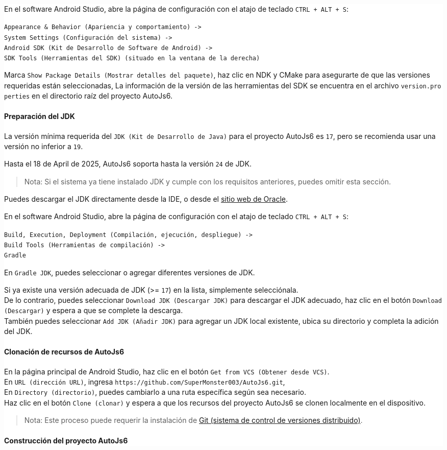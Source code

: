 En el software Android Studio, abre la página de configuración con el atajo de teclado `CTRL + ALT + S`:

```text
Appearance & Behavior (Apariencia y comportamiento) -> 
System Settings (Configuración del sistema) -> 
Android SDK (Kit de Desarrollo de Software de Android) -> 
SDK Tools (Herramientas del SDK) (situado en la ventana de la derecha)
```

Marca `Show Package Details (Mostrar detalles del paquete)`, haz clic en NDK y CMake para asegurarte de que las versiones requeridas están seleccionadas, La información de la versión de las herramientas del SDK se encuentra en el archivo `version.properties` en el directorio raíz del proyecto AutoJs6.

#### Preparación del JDK

La versión mínima requerida del `JDK (Kit de Desarrollo de Java)` para el proyecto AutoJs6 es `17`, pero se recomienda usar una versión no inferior a `19`.

Hasta el 18 de April de 2025, AutoJs6 soporta hasta la versión `24` de JDK.

> Nota: Si el sistema ya tiene instalado JDK y cumple con los requisitos anteriores, puedes omitir esta sección.

Puedes descargar el JDK directamente desde la IDE, o desde el [sitio web de Oracle](https://www.oracle.com/java/technologies/downloads/).

En el software Android Studio, abre la página de configuración con el atajo de teclado `CTRL + ALT + S`:

```text
Build, Execution, Deployment (Compilación, ejecución, despliegue) -> 
Build Tools (Herramientas de compilación) -> 
Gradle
```

En `Gradle JDK`, puedes seleccionar o agregar diferentes versiones de JDK.

Si ya existe una versión adecuada de JDK (>= `17`) en la lista, simplemente selecciónala.  
De lo contrario, puedes seleccionar `Download JDK (Descargar JDK)` para descargar el JDK adecuado, haz clic en el botón `Download (Descargar)` y espera a que se complete la descarga.  
También puedes seleccionar `Add JDK (Añadir JDK)` para agregar un JDK local existente, ubica su directorio y completa la adición del JDK.

#### Clonación de recursos de AutoJs6

En la página principal de Android Studio, haz clic en el botón `Get from VCS (Obtener desde VCS)`.  
En `URL (dirección URL)`, ingresa `https://github.com/SuperMonster003/AutoJs6.git`,  
En `Directory (directorio)`, puedes cambiarlo a una ruta específica según sea necesario.  
Haz clic en el botón `Clone (clonar)` y espera a que los recursos del proyecto AutoJs6 se clonen localmente en el dispositivo.

> Nota: Este proceso puede requerir la instalación de [Git (sistema de control de versiones distribuido)](https://git-scm.com/download).

#### Construcción del proyecto AutoJs6
